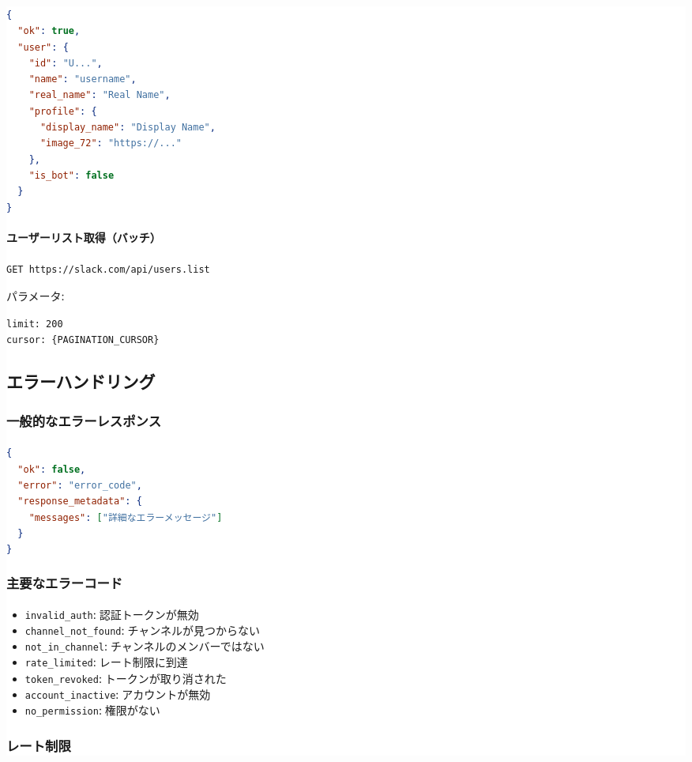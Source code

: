 ```json
{
  "ok": true,
  "user": {
    "id": "U...",
    "name": "username",
    "real_name": "Real Name",
    "profile": {
      "display_name": "Display Name",
      "image_72": "https://..."
    },
    "is_bot": false
  }
}
```

#### ユーザーリスト取得（バッチ）

```
GET https://slack.com/api/users.list
```

パラメータ:

```
limit: 200
cursor: {PAGINATION_CURSOR}
```

## エラーハンドリング

### 一般的なエラーレスポンス

```json
{
  "ok": false,
  "error": "error_code",
  "response_metadata": {
    "messages": ["詳細なエラーメッセージ"]
  }
}
```

### 主要なエラーコード

- `invalid_auth`: 認証トークンが無効
- `channel_not_found`: チャンネルが見つからない
- `not_in_channel`: チャンネルのメンバーではない
- `rate_limited`: レート制限に到達
- `token_revoked`: トークンが取り消された
- `account_inactive`: アカウントが無効
- `no_permission`: 権限がない

### レート制限
